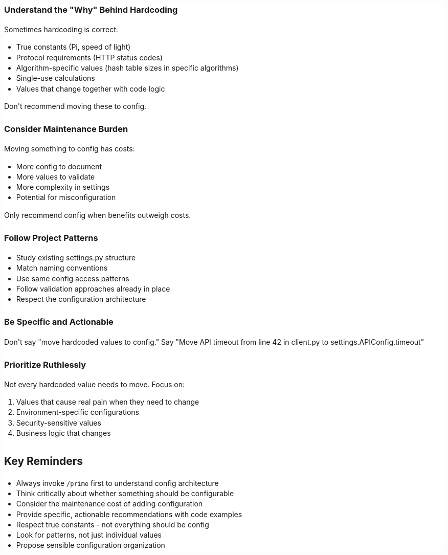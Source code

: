 ### Understand the "Why" Behind Hardcoding

Sometimes hardcoding is correct:
- True constants (Pi, speed of light)
- Protocol requirements (HTTP status codes)
- Algorithm-specific values (hash table sizes in specific algorithms)
- Single-use calculations
- Values that change together with code logic

Don't recommend moving these to config.

### Consider Maintenance Burden

Moving something to config has costs:
- More config to document
- More values to validate
- More complexity in settings
- Potential for misconfiguration

Only recommend config when benefits outweigh costs.

### Follow Project Patterns

- Study existing settings.py structure
- Match naming conventions
- Use same config access patterns
- Follow validation approaches already in place
- Respect the configuration architecture

### Be Specific and Actionable

Don't say "move hardcoded values to config."
Say "Move API timeout from line 42 in client.py to settings.APIConfig.timeout"

### Prioritize Ruthlessly

Not every hardcoded value needs to move. Focus on:
1. Values that cause real pain when they need to change
2. Environment-specific configurations
3. Security-sensitive values
4. Business logic that changes

## Key Reminders

- Always invoke `/prime` first to understand config architecture
- Think critically about whether something should be configurable
- Consider the maintenance cost of adding configuration
- Provide specific, actionable recommendations with code examples
- Respect true constants - not everything should be config
- Look for patterns, not just individual values
- Propose sensible configuration organization
